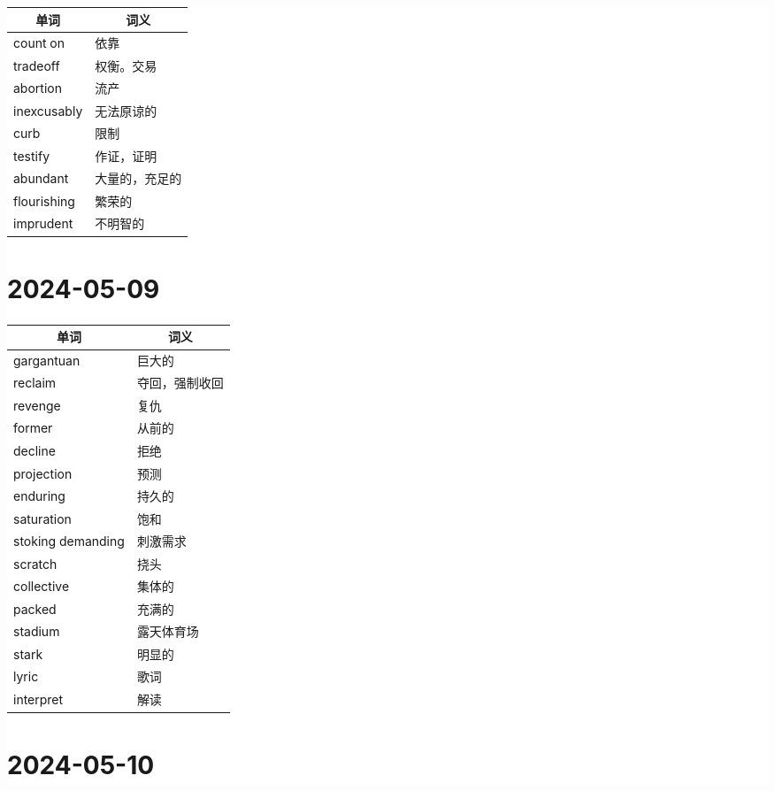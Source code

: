 | 单词          | 词义      |
| ----------- | ------- |
| count on    | 依靠      |
| tradeoff    | 权衡。交易   |
| abortion    | 流产      |
| inexcusably | 无法原谅的   |
| curb        | 限制      |
| testify     | 作证，证明   |
| abundant    | 大量的，充足的 |
| flourishing | 繁荣的     |
| imprudent   | 不明智的    |
# 2024-05-09

| 单词                | 词义      |
| ----------------- | ------- |
| gargantuan        | 巨大的     |
| reclaim           | 夺回，强制收回 |
| revenge           | 复仇      |
| former            | 从前的     |
| decline           | 拒绝      |
| projection        | 预测      |
| enduring          | 持久的     |
| saturation        | 饱和      |
| stoking demanding | 刺激需求    |
| scratch           | 挠头      |
| collective        | 集体的     |
| packed            | 充满的     |
| stadium           | 露天体育场   |
| stark             | 明显的     |
| lyric             | 歌词      |
| interpret         | 解读      |

# 2024-05-10
